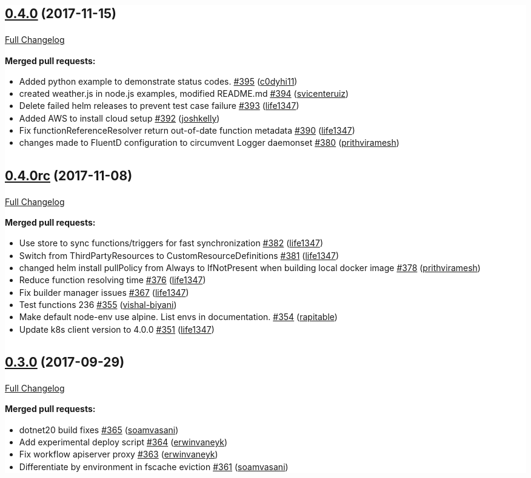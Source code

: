 ## [0.4.0](https://github.com/fission/fission/tree/0.4.0) (2017-11-15)
[Full Changelog](https://github.com/fission/fission/compare/0.4.0rc...0.4.0)

**Merged pull requests:**

- Added python example to demonstrate status codes. [\#395](https://github.com/fission/fission/pull/395) ([c0dyhi11](https://github.com/c0dyhi11))
- created weather.js in node.js examples, modified README.md [\#394](https://github.com/fission/fission/pull/394) ([svicenteruiz](https://github.com/svicenteruiz))
- Delete failed helm releases to prevent test case failure [\#393](https://github.com/fission/fission/pull/393) ([life1347](https://github.com/life1347))
- Added AWS to install cloud setup [\#392](https://github.com/fission/fission/pull/392) ([joshkelly](https://github.com/joshkelly))
- Fix functionReferenceResolver return out-of-date function metadata [\#390](https://github.com/fission/fission/pull/390) ([life1347](https://github.com/life1347))
- changes made to FluentD configuration to circumvent Logger daemonset [\#380](https://github.com/fission/fission/pull/380) ([prithviramesh](https://github.com/prithviramesh))

## [0.4.0rc](https://github.com/fission/fission/tree/0.4.0rc) (2017-11-08)
[Full Changelog](https://github.com/fission/fission/compare/0.3.0...0.4.0rc)

**Merged pull requests:**

- Use store to sync functions/triggers for fast synchronization [\#382](https://github.com/fission/fission/pull/382) ([life1347](https://github.com/life1347))
- Switch from ThirdPartyResources to CustomResourceDefinitions [\#381](https://github.com/fission/fission/pull/381) ([life1347](https://github.com/life1347))
- changed helm install pullPolicy from Always to IfNotPresent when building local docker image [\#378](https://github.com/fission/fission/pull/378) ([prithviramesh](https://github.com/prithviramesh))
- Reduce function resolving time [\#376](https://github.com/fission/fission/pull/376) ([life1347](https://github.com/life1347))
- Fix builder manager issues [\#367](https://github.com/fission/fission/pull/367) ([life1347](https://github.com/life1347))
- Test functions 236 [\#355](https://github.com/fission/fission/pull/355) ([vishal-biyani](https://github.com/vishal-biyani))
- Make default node-env use alpine. List envs in documentation. [\#354](https://github.com/fission/fission/pull/354) ([rapitable](https://github.com/rapitable))
- Update k8s client version to 4.0.0 [\#351](https://github.com/fission/fission/pull/351) ([life1347](https://github.com/life1347))

## [0.3.0](https://github.com/fission/fission/tree/0.3.0) (2017-09-29)
[Full Changelog](https://github.com/fission/fission/compare/0.3.0-rc...0.3.0)

**Merged pull requests:**

- dotnet20 build fixes [\#365](https://github.com/fission/fission/pull/365) ([soamvasani](https://github.com/soamvasani))
- Add experimental deploy script [\#364](https://github.com/fission/fission/pull/364) ([erwinvaneyk](https://github.com/erwinvaneyk))
- Fix workflow apiserver proxy [\#363](https://github.com/fission/fission/pull/363) ([erwinvaneyk](https://github.com/erwinvaneyk))
- Differentiate by environment in fscache eviction [\#361](https://github.com/fission/fission/pull/361) ([soamvasani](https://github.com/soamvasani))
